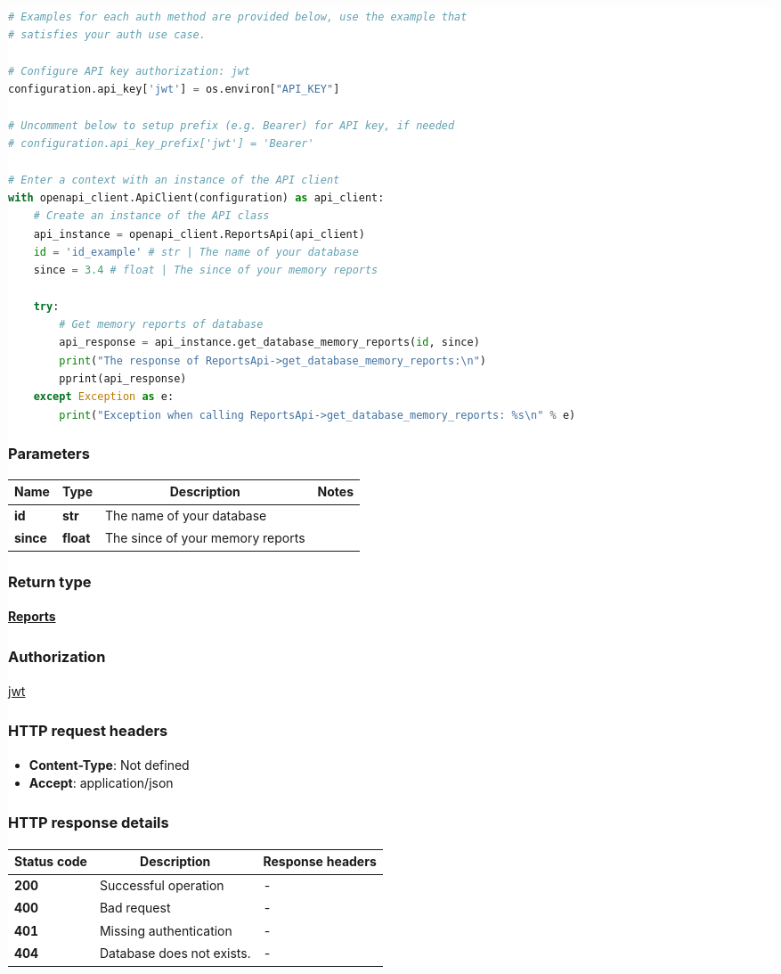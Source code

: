 ```python
# Examples for each auth method are provided below, use the example that
# satisfies your auth use case.

# Configure API key authorization: jwt
configuration.api_key['jwt'] = os.environ["API_KEY"]

# Uncomment below to setup prefix (e.g. Bearer) for API key, if needed
# configuration.api_key_prefix['jwt'] = 'Bearer'

# Enter a context with an instance of the API client
with openapi_client.ApiClient(configuration) as api_client:
    # Create an instance of the API class
    api_instance = openapi_client.ReportsApi(api_client)
    id = 'id_example' # str | The name of your database
    since = 3.4 # float | The since of your memory reports

    try:
        # Get memory reports of database
        api_response = api_instance.get_database_memory_reports(id, since)
        print("The response of ReportsApi->get_database_memory_reports:\n")
        pprint(api_response)
    except Exception as e:
        print("Exception when calling ReportsApi->get_database_memory_reports: %s\n" % e)
```



### Parameters

Name | Type | Description  | Notes
------------- | ------------- | ------------- | -------------
 **id** | **str**| The name of your database | 
 **since** | **float**| The since of your memory reports | 

### Return type

[**Reports**](Reports.md)

### Authorization

[jwt](../README.md#jwt)

### HTTP request headers

 - **Content-Type**: Not defined
 - **Accept**: application/json

### HTTP response details
| Status code | Description | Response headers |
|-------------|-------------|------------------|
**200** | Successful operation |  -  |
**400** | Bad request |  -  |
**401** | Missing authentication |  -  |
**404** | Database does not exists. |  -  |
